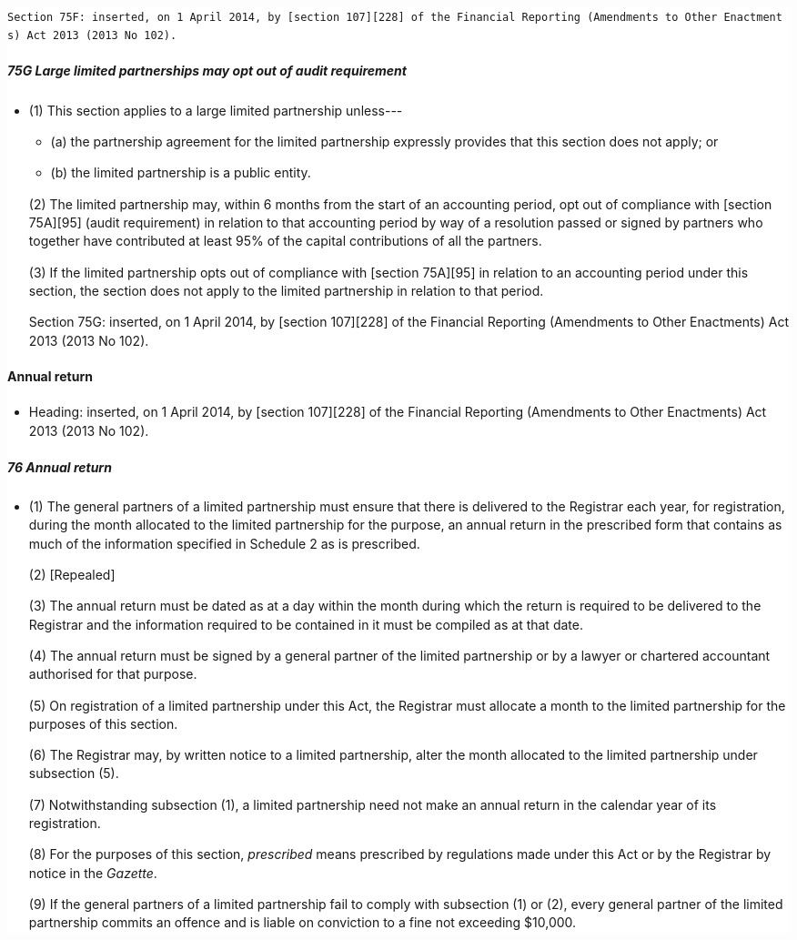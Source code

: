     Section 75F: inserted, on 1 April 2014, by [section 107][228] of the Financial Reporting (Amendments to Other Enactments) Act 2013 (2013 No 102).

##### 75G Large limited partnerships may opt out of audit requirement
    
*   (1) This section applies to a large limited partnership unless---
        
    *   (a) the partnership agreement for the limited partnership expressly provides that this section does not apply; or
    
    *   (b) the limited partnership is a public entity.
    
    (2) The limited partnership may, within 6 months from the start of an accounting period, opt out of compliance with [section 75A][95] (audit requirement) in relation to that accounting period by way of a resolution passed or signed by partners who together have contributed at least 95% of the capital contributions of all the partners.
    
    (3) If the limited partnership opts out of compliance with [section 75A][95] in relation to an accounting period under this section, the section does not apply to the limited partnership in relation to that period.
    
    Section 75G: inserted, on 1 April 2014, by [section 107][228] of the Financial Reporting (Amendments to Other Enactments) Act 2013 (2013 No 102).

#### Annual return
    
*   Heading: inserted, on 1 April 2014, by [section 107][228] of the Financial Reporting (Amendments to Other Enactments) Act 2013 (2013 No 102).

##### 76 Annual return
    
*   (1) The general partners of a limited partnership must ensure that there is delivered to the Registrar each year, for registration, during the month allocated to the limited partnership for the purpose, an annual return in the prescribed form that contains as much of the information specified in Schedule 2 as is prescribed.
    
    (2) \[Repealed\]
    
    (3) The annual return must be dated as at a day within the month during which the return is required to be delivered to the Registrar and the information required to be contained in it must be compiled as at that date.
    
    (4) The annual return must be signed by a general partner of the limited partnership or by a lawyer or chartered accountant authorised for that purpose.
    
    (5) On registration of a limited partnership under this Act, the Registrar must allocate a month to the limited partnership for the purposes of this section.
    
    (6) The Registrar may, by written notice to a limited partnership, alter the month allocated to the limited partnership under subsection (5).
    
    (7) Notwithstanding subsection (1), a limited partnership need not make an annual return in the calendar year of its registration.
    
    (8) For the purposes of this section, _prescribed_ means prescribed by regulations made under this Act or by the Registrar by notice in the _Gazette_.
    
    (9) If the general partners of a limited partnership fail to comply with subsection (1) or (2), every general partner of the limited partnership commits an offence and is liable on conviction to a fine not exceeding $10,000\.
    